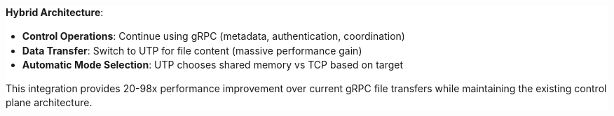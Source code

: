 **Hybrid Architecture**:
- **Control Operations**: Continue using gRPC (metadata, authentication, coordination)
- **Data Transfer**: Switch to UTP for file content (massive performance gain)
- **Automatic Mode Selection**: UTP chooses shared memory vs TCP based on target

This integration provides 20-98x performance improvement over current gRPC file transfers while maintaining the existing control plane architecture.